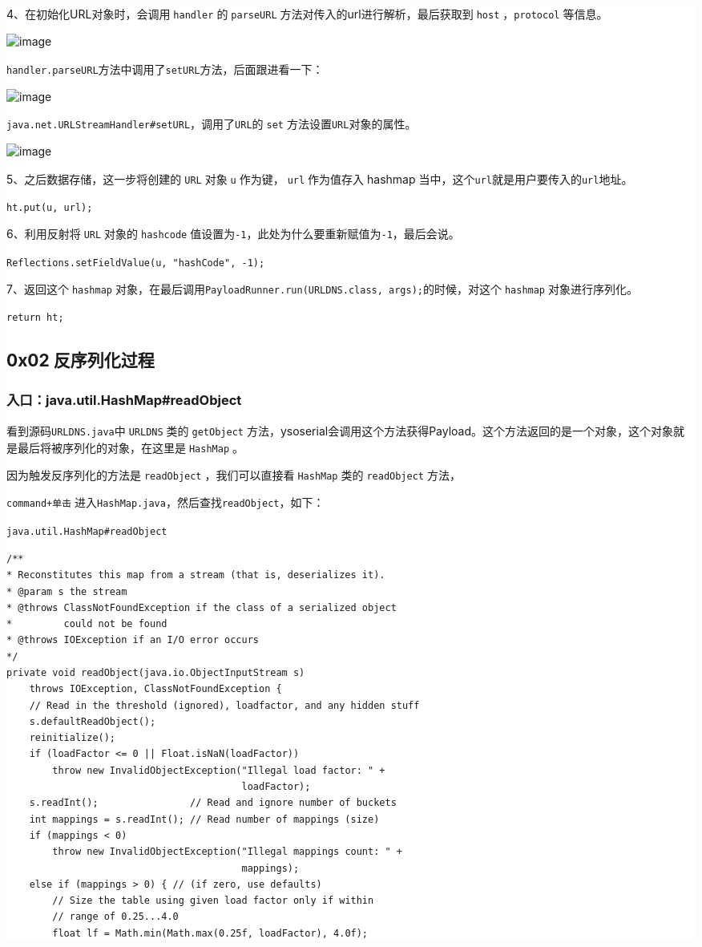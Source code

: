 
4、在初始化URL对象时，会调用 `handler` 的 `parseURL` 方法对传入的url进行解析，最后获取到 `host` ，`protocol` 等信息。

![image](https://user-images.githubusercontent.com/84888757/204568971-d1668712-ce04-4866-825f-0cdb6f916efc.png)


`handler.parseURL`方法中调用了`setURL`方法，后面跟进看一下：


![image](https://user-images.githubusercontent.com/84888757/204569053-c286d3ba-f7d7-4d08-9fb2-c3fa42c831bf.png)


`java.net.URLStreamHandler#setURL`，调用了`URL`的 `set` 方法设置`URL`对象的属性。


![image](https://user-images.githubusercontent.com/84888757/204569185-e4045c84-135d-41b2-a92c-95255b9e68f4.png)


5、之后数据存储，这一步将创建的 `URL` 对象 `u` 作为键， `url` 作为值存入 hashmap 当中，这个`url`就是用户要传入的`url`地址。
```
ht.put(u, url);
```

6、利用反射将 `URL` 对象的 `hashcode` 值设置为`-1`，此处为什么要重新赋值为`-1`，最后会说。

```
Reflections.setFieldValue(u, "hashCode", -1);
```

7、返回这个 `hashmap` 对象，在最后调用`PayloadRunner.run(URLDNS.class, args);`的时候，对这个 `hashmap` 对象进行序列化。
```
return ht;
```


## 0x02 反序列化过程
### 入口：java.util.HashMap#readObject
看到源码`URLDNS.java`中 `URLDNS` 类的 `getObject` ⽅法，ysoserial会调⽤这个⽅法获得Payload。这个⽅法返回的是⼀个对象，这个对象就是最后将被序列化的对象，在这⾥是 `HashMap` 。

因为触发反序列化的⽅法是 `readObject` ，我们可以直接看 `HashMap` 类的 `readObject` ⽅法，

`command+单击` 进入`HashMap.java`，然后查找`readObject`，如下：

`java.util.HashMap#readObject`

```
/**
* Reconstitutes this map from a stream (that is, deserializes it).
* @param s the stream
* @throws ClassNotFoundException if the class of a serialized object
*         could not be found
* @throws IOException if an I/O error occurs
*/
private void readObject(java.io.ObjectInputStream s)
    throws IOException, ClassNotFoundException {
    // Read in the threshold (ignored), loadfactor, and any hidden stuff
    s.defaultReadObject();
    reinitialize();
    if (loadFactor <= 0 || Float.isNaN(loadFactor))
        throw new InvalidObjectException("Illegal load factor: " +
                                         loadFactor);
    s.readInt();                // Read and ignore number of buckets
    int mappings = s.readInt(); // Read number of mappings (size)
    if (mappings < 0)
        throw new InvalidObjectException("Illegal mappings count: " +
                                         mappings);
    else if (mappings > 0) { // (if zero, use defaults)
        // Size the table using given load factor only if within
        // range of 0.25...4.0
        float lf = Math.min(Math.max(0.25f, loadFactor), 4.0f);
```